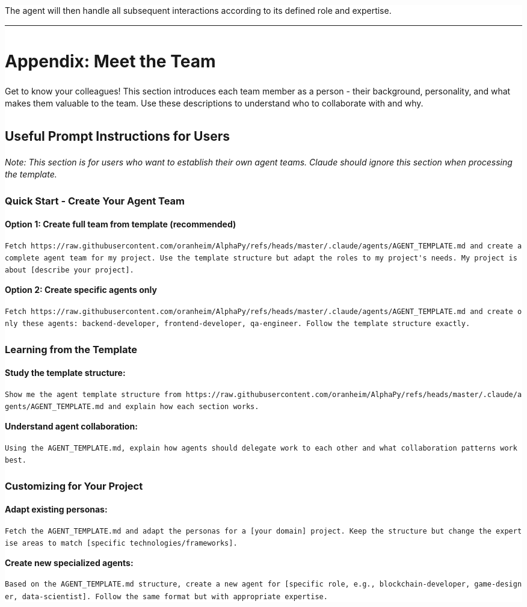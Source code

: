 The agent will then handle all subsequent interactions according to its defined role and expertise.

---

# Appendix: Meet the Team

Get to know your colleagues! This section introduces each team member as a person - their background, personality, and what makes them valuable to the team. Use these descriptions to understand who to collaborate with and why.

## Useful Prompt Instructions for Users

*Note: This section is for users who want to establish their own agent teams. Claude should ignore this section when processing the template.*

### Quick Start - Create Your Agent Team

**Option 1: Create full team from template (recommended)**
```
Fetch https://raw.githubusercontent.com/oranheim/AlphaPy/refs/heads/master/.claude/agents/AGENT_TEMPLATE.md and create a complete agent team for my project. Use the template structure but adapt the roles to my project's needs. My project is about [describe your project].
```

**Option 2: Create specific agents only**
```
Fetch https://raw.githubusercontent.com/oranheim/AlphaPy/refs/heads/master/.claude/agents/AGENT_TEMPLATE.md and create only these agents: backend-developer, frontend-developer, qa-engineer. Follow the template structure exactly.
```

### Learning from the Template

**Study the template structure:**
```
Show me the agent template structure from https://raw.githubusercontent.com/oranheim/AlphaPy/refs/heads/master/.claude/agents/AGENT_TEMPLATE.md and explain how each section works.
```

**Understand agent collaboration:**
```
Using the AGENT_TEMPLATE.md, explain how agents should delegate work to each other and what collaboration patterns work best.
```

### Customizing for Your Project

**Adapt existing personas:**
```
Fetch the AGENT_TEMPLATE.md and adapt the personas for a [your domain] project. Keep the structure but change the expertise areas to match [specific technologies/frameworks].
```

**Create new specialized agents:**
```
Based on the AGENT_TEMPLATE.md structure, create a new agent for [specific role, e.g., blockchain-developer, game-designer, data-scientist]. Follow the same format but with appropriate expertise.
```

